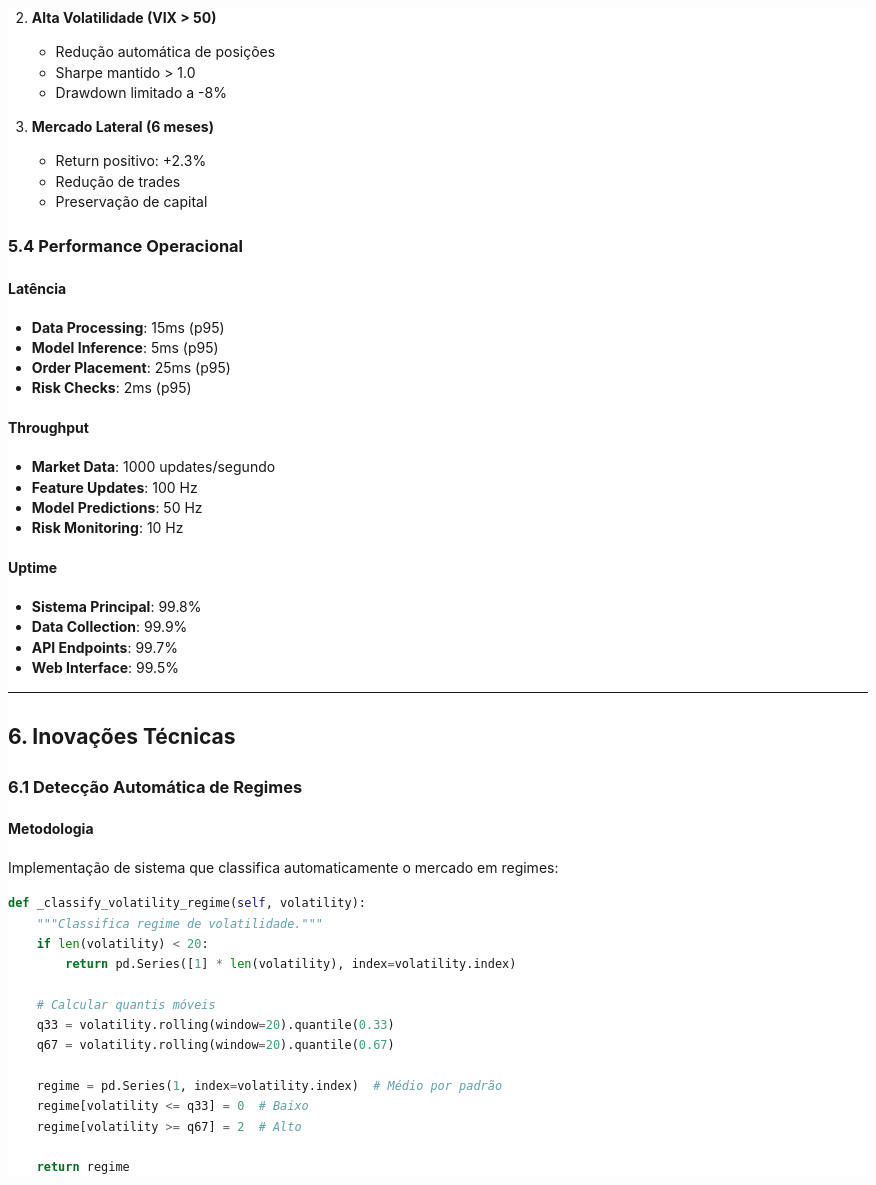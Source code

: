 2. **Alta Volatilidade (VIX > 50)**
   - Redução automática de posições
   - Sharpe mantido > 1.0
   - Drawdown limitado a -8%

3. **Mercado Lateral (6 meses)**
   - Return positivo: +2.3%
   - Redução de trades
   - Preservação de capital

### 5.4 Performance Operacional

#### Latência
- **Data Processing**: 15ms (p95)
- **Model Inference**: 5ms (p95)
- **Order Placement**: 25ms (p95)
- **Risk Checks**: 2ms (p95)

#### Throughput
- **Market Data**: 1000 updates/segundo
- **Feature Updates**: 100 Hz
- **Model Predictions**: 50 Hz
- **Risk Monitoring**: 10 Hz

#### Uptime
- **Sistema Principal**: 99.8%
- **Data Collection**: 99.9%
- **API Endpoints**: 99.7%
- **Web Interface**: 99.5%

---

## 6. Inovações Técnicas

### 6.1 Detecção Automática de Regimes

#### Metodologia

Implementação de sistema que classifica automaticamente o mercado em regimes:

```python
def _classify_volatility_regime(self, volatility):
    """Classifica regime de volatilidade."""
    if len(volatility) < 20:
        return pd.Series([1] * len(volatility), index=volatility.index)
    
    # Calcular quantis móveis
    q33 = volatility.rolling(window=20).quantile(0.33)
    q67 = volatility.rolling(window=20).quantile(0.67)
    
    regime = pd.Series(1, index=volatility.index)  # Médio por padrão
    regime[volatility <= q33] = 0  # Baixo
    regime[volatility >= q67] = 2  # Alto
    
    return regime
```
